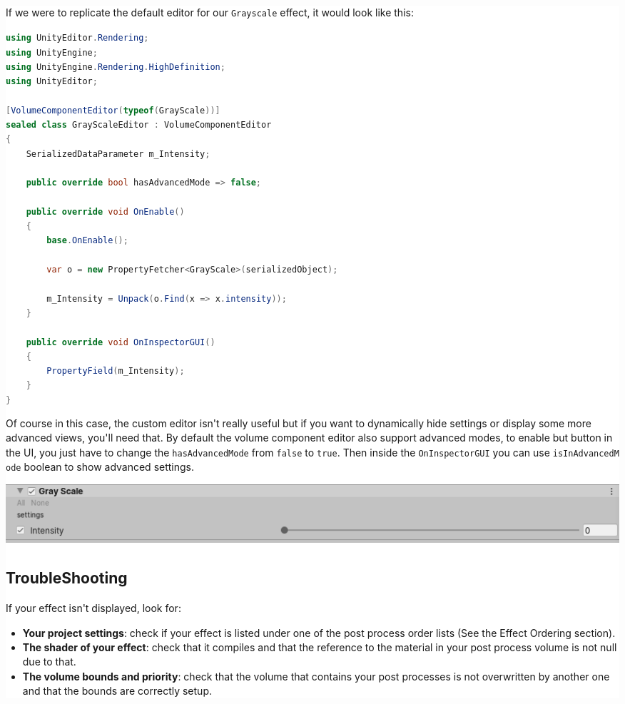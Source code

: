 If we were to replicate the default editor for our `Grayscale` effect, it would look like this:

```csharp
using UnityEditor.Rendering;
using UnityEngine;
using UnityEngine.Rendering.HighDefinition;
using UnityEditor;

[VolumeComponentEditor(typeof(GrayScale))]
sealed class GrayScaleEditor : VolumeComponentEditor
{
    SerializedDataParameter m_Intensity;

    public override bool hasAdvancedMode => false;

    public override void OnEnable()
    {
        base.OnEnable();

        var o = new PropertyFetcher<GrayScale>(serializedObject);

        m_Intensity = Unpack(o.Find(x => x.intensity));
    }

    public override void OnInspectorGUI()
    {
        PropertyField(m_Intensity);
    }
}
```

Of course in this case, the custom editor isn't really useful but if you want to dynamically hide settings or display some more advanced views, you'll need that. By default the volume component editor also support advanced modes, to enable but button in the UI, you just have to change the `hasAdvancedMode` from `false` to `true`. Then inside the `OnInspectorGUI` you can use `isInAdvancedMode` boolean to show advanced settings.

![CustomPostProcess_CustomEditor](Images/CustomPostProcess_CustomEditor.png)

## TroubleShooting

If your effect isn't displayed, look for:

- **Your project settings**: check if your effect is listed under one of the post process order lists (See the Effect Ordering section).
- **The shader of your effect**: check that it compiles and that the reference to the material in your post process volume is not null due to that.
- **The volume bounds and priority**: check that the volume that contains your post processes is not overwritten by another one and that the bounds are correctly setup.



